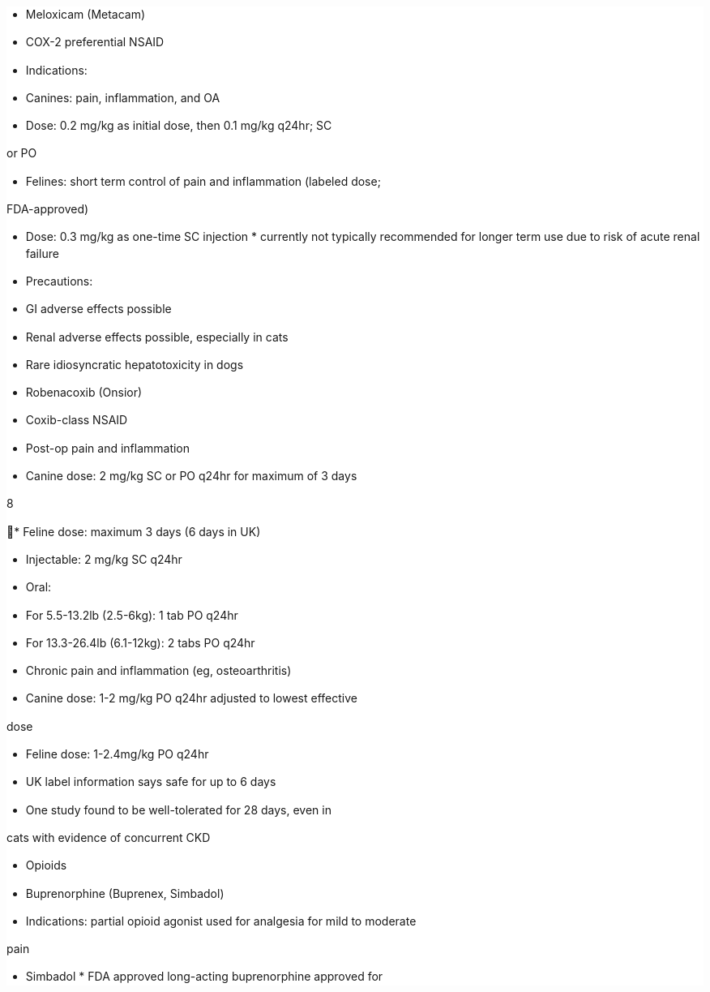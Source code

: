 * Meloxicam    (Metacam)

* COX-2   preferential   NSAID
* Indications:

* Canines:   pain,   inflammation,   and   OA

* Dose:   0.2   mg/kg   as   initial   dose,   then   0.1   mg/kg   q24hr;   SC

or   PO

* Felines:   short   term   control   of   pain   and   inflammation   (labeled   dose;

FDA-approved)

* Dose:   0.3   mg/kg   as   one-time   SC   injection   *  currently   not
typically   recommended   for   longer   term   use   due   to   risk   of
acute   renal   failure

* Precautions:

* GI   adverse   effects   possible
* Renal   adverse   effects   possible,   especially   in   cats
* Rare   idiosyncratic   hepatotoxicity   in   dogs

* Robenacoxib    (Onsior)

* Coxib-class   NSAID
* Post-op   pain   and   inflammation

* Canine   dose:   2   mg/kg   SC   or   PO   q24hr   for   maximum   of   3   days

8

* Feline   dose:   maximum   3   days   (6   days   in   UK)
* Injectable:   2   mg/kg   SC   q24hr
* Oral:

* For   5.5-13.2lb   (2.5-6kg):   1   tab   PO   q24hr
* For   13.3-26.4lb   (6.1-12kg):   2   tabs   PO   q24hr

* Chronic   pain   and   inflammation   (eg,   osteoarthritis)

* Canine   dose:   1-2   mg/kg   PO   q24hr   adjusted   to   lowest   effective

dose

* Feline   dose:   1-2.4mg/kg   PO   q24hr

* UK   label   information   says   safe   for   up   to   6   days
* One   study   found   to   be   well-tolerated   for   28   days,   even   in

cats   with   evidence   of   concurrent   CKD

* Opioids

* Buprenorphine    (Buprenex,   Simbadol)

* Indications:   partial   opioid   agonist   used   for   analgesia   for   mild   to   moderate

pain

* Simbadol   *  FDA   approved   long-acting   buprenorphine   approved   for
